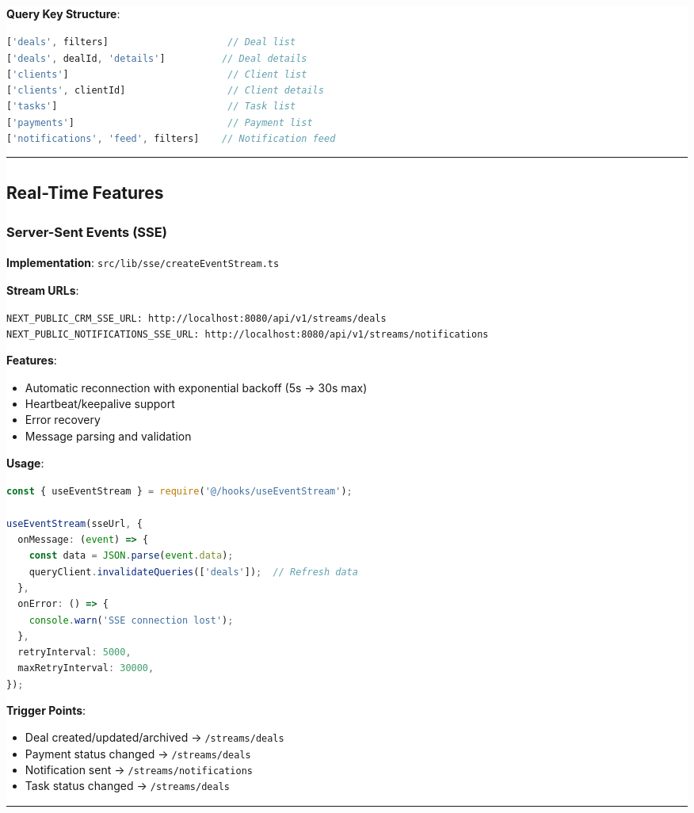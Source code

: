 **Query Key Structure**:
```typescript
['deals', filters]                     // Deal list
['deals', dealId, 'details']          // Deal details
['clients']                            // Client list
['clients', clientId]                  // Client details
['tasks']                              // Task list
['payments']                           // Payment list
['notifications', 'feed', filters]    // Notification feed
```

---

## Real-Time Features

### Server-Sent Events (SSE)

**Implementation**: `src/lib/sse/createEventStream.ts`

**Stream URLs**:
```
NEXT_PUBLIC_CRM_SSE_URL: http://localhost:8080/api/v1/streams/deals
NEXT_PUBLIC_NOTIFICATIONS_SSE_URL: http://localhost:8080/api/v1/streams/notifications
```

**Features**:
- Automatic reconnection with exponential backoff (5s → 30s max)
- Heartbeat/keepalive support
- Error recovery
- Message parsing and validation

**Usage**:
```typescript
const { useEventStream } = require('@/hooks/useEventStream');

useEventStream(sseUrl, {
  onMessage: (event) => {
    const data = JSON.parse(event.data);
    queryClient.invalidateQueries(['deals']);  // Refresh data
  },
  onError: () => {
    console.warn('SSE connection lost');
  },
  retryInterval: 5000,
  maxRetryInterval: 30000,
});
```

**Trigger Points**:
- Deal created/updated/archived → `/streams/deals`
- Payment status changed → `/streams/deals`
- Notification sent → `/streams/notifications`
- Task status changed → `/streams/deals`

---
